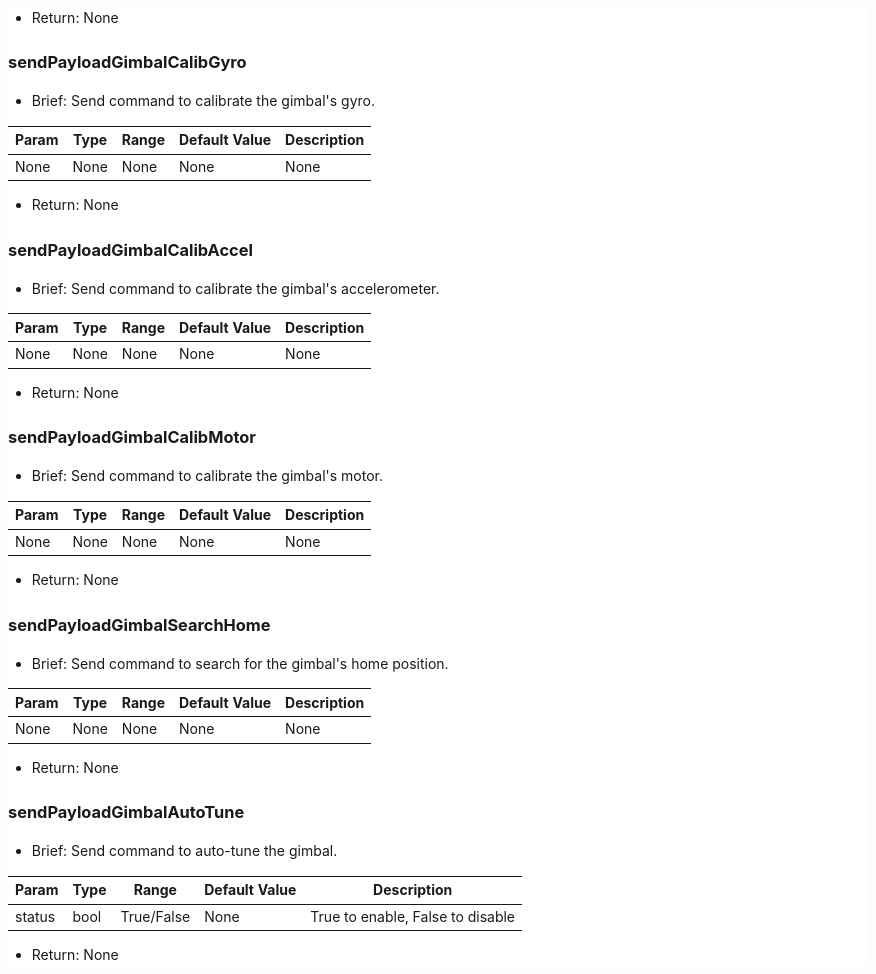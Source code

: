 - Return: None

### sendPayloadGimbalCalibGyro

- Brief: Send command to calibrate the gimbal's gyro.

| Param | Type | Range | Default Value | Description |
|-------|------|-------|---------------|-------------|
| None  | None | None  | None          | None        |

- Return: None

### sendPayloadGimbalCalibAccel

- Brief: Send command to calibrate the gimbal's accelerometer.

| Param | Type | Range | Default Value | Description |
|-------|------|-------|---------------|-------------|
| None  | None | None  | None          | None        |

- Return: None

### sendPayloadGimbalCalibMotor

- Brief: Send command to calibrate the gimbal's motor.

| Param | Type | Range | Default Value | Description |
|-------|------|-------|---------------|-------------|
| None  | None | None  | None          | None        |

- Return: None

### sendPayloadGimbalSearchHome

- Brief: Send command to search for the gimbal's home position.

| Param | Type | Range | Default Value | Description |
|-------|------|-------|---------------|-------------|
| None  | None | None  | None          | None        |

- Return: None

<div style="page-break-after: always"></div>

### sendPayloadGimbalAutoTune

- Brief: Send command to auto-tune the gimbal.

| Param  | Type | Range | Default Value | Description                      |
|--------|------|-------|---------------|----------------------------------|
| status | bool | True/False | None     | True to enable, False to disable |

- Return: None
